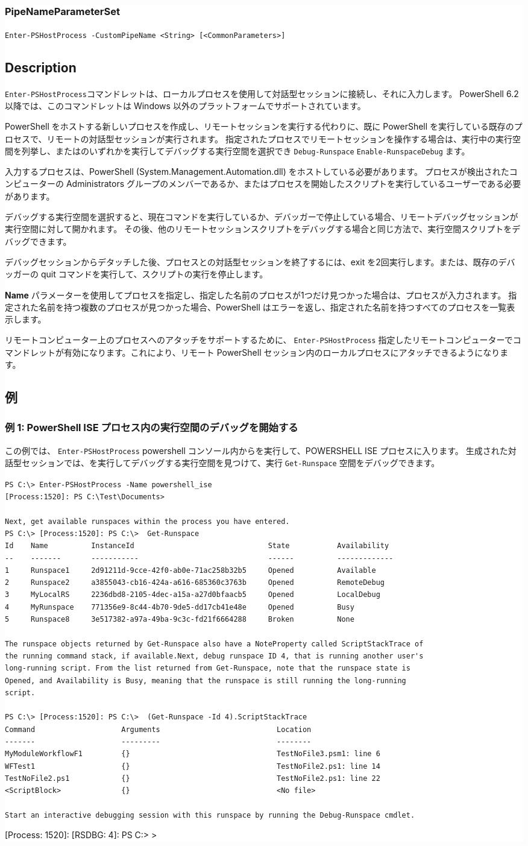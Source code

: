 ### PipeNameParameterSet

```
Enter-PSHostProcess -CustomPipeName <String> [<CommonParameters>]
```

## Description

`Enter-PSHostProcess`コマンドレットは、ローカルプロセスを使用して対話型セッションに接続し、それに入力します。 PowerShell 6.2 以降では、このコマンドレットは Windows 以外のプラットフォームでサポートされています。

PowerShell をホストする新しいプロセスを作成し、リモートセッションを実行する代わりに、既に PowerShell を実行している既存のプロセスで、リモートの対話型セッションが実行されます。 指定されたプロセスでリモートセッションを操作する場合は、実行中の実行空間を列挙し、またはのいずれかを実行してデバッグする実行空間を選択でき `Debug-Runspace` `Enable-RunspaceDebug` ます。

入力するプロセスは、PowerShell (System.Management.Automation.dll) をホストしている必要があります。
プロセスが検出されたコンピューターの Administrators グループのメンバーであるか、またはプロセスを開始したスクリプトを実行しているユーザーである必要があります。

デバッグする実行空間を選択すると、現在コマンドを実行しているか、デバッガーで停止している場合、リモートデバッグセッションが実行空間に対して開かれます。 その後、他のリモートセッションスクリプトをデバッグする場合と同じ方法で、実行空間スクリプトをデバッグできます。

デバッグセッションからデタッチした後、プロセスとの対話型セッションを終了するには、exit を2回実行します。または、既存のデバッガーの quit コマンドを実行して、スクリプトの実行を停止します。

**Name** パラメーターを使用してプロセスを指定し、指定した名前のプロセスが1つだけ見つかった場合は、プロセスが入力されます。 指定された名前を持つ複数のプロセスが見つかった場合、PowerShell はエラーを返し、指定された名前を持つすべてのプロセスを一覧表示します。

リモートコンピューター上のプロセスへのアタッチをサポートするために、 `Enter-PSHostProcess` 指定したリモートコンピューターでコマンドレットが有効になります。これにより、リモート PowerShell セッション内のローカルプロセスにアタッチできるようになります。

## 例

### 例 1: PowerShell ISE プロセス内の実行空間のデバッグを開始する

この例では、 `Enter-PSHostProcess` powershell コンソール内からを実行して、POWERSHELL ISE プロセスに入ります。 生成された対話型セッションでは、を実行してデバッグする実行空間を見つけて、実行 `Get-Runspace` 空間をデバッグできます。

```
PS C:\> Enter-PSHostProcess -Name powershell_ise
[Process:1520]: PS C:\Test\Documents>

Next, get available runspaces within the process you have entered.
PS C:\> [Process:1520]: PS C:\>  Get-Runspace
Id    Name          InstanceId                               State           Availability
--    -------       -----------                              ------          -------------
1     Runspace1     2d91211d-9cce-42f0-ab0e-71ac258b32b5     Opened          Available
2     Runspace2     a3855043-cb16-424a-a616-685360c3763b     Opened          RemoteDebug
3     MyLocalRS     2236dbd8-2105-4dec-a15a-a27d0bfaacb5     Opened          LocalDebug
4     MyRunspace    771356e9-8c44-4b70-9de5-dd17cb41e48e     Opened          Busy
5     Runspace8     3e517382-a97a-49ba-9c3c-fd21f6664288     Broken          None

The runspace objects returned by Get-Runspace also have a NoteProperty called ScriptStackTrace of
the running command stack, if available.Next, debug runspace ID 4, that is running another user's
long-running script. From the list returned from Get-Runspace, note that the runspace state is
Opened, and Availability is Busy, meaning that the runspace is still running the long-running
script.

PS C:\> [Process:1520]: PS C:\>  (Get-Runspace -Id 4).ScriptStackTrace
Command                    Arguments                           Location
-------                    ---------                           --------
MyModuleWorkflowF1         {}                                  TestNoFile3.psm1: line 6
WFTest1                    {}                                  TestNoFile2.ps1: line 14
TestNoFile2.ps1            {}                                  TestNoFile2.ps1: line 22
<ScriptBlock>              {}                                  <No file>

Start an interactive debugging session with this runspace by running the Debug-Runspace cmdlet.

```

[Process: 1520]: [RSDBG: 4]: PS C:\> >